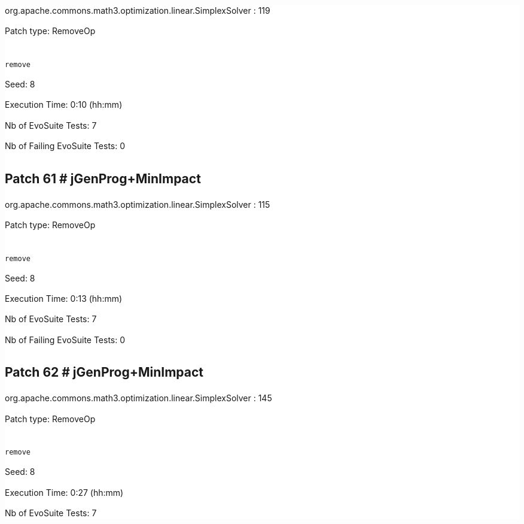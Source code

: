 org.apache.commons.math3.optimization.linear.SimplexSolver : 119

Patch type: RemoveOp

```Java

remove

```


Seed: 8

Execution Time: 0:10 (hh:mm) 

Nb of EvoSuite Tests: 7

Nb of Failing EvoSuite Tests: 0



## Patch 61 #  jGenProg+MinImpact 

org.apache.commons.math3.optimization.linear.SimplexSolver : 115

Patch type: RemoveOp

```Java

remove

```


Seed: 8

Execution Time: 0:13 (hh:mm) 

Nb of EvoSuite Tests: 7

Nb of Failing EvoSuite Tests: 0



## Patch 62 #  jGenProg+MinImpact 

org.apache.commons.math3.optimization.linear.SimplexSolver : 145

Patch type: RemoveOp

```Java

remove

```


Seed: 8

Execution Time: 0:27 (hh:mm) 

Nb of EvoSuite Tests: 7
